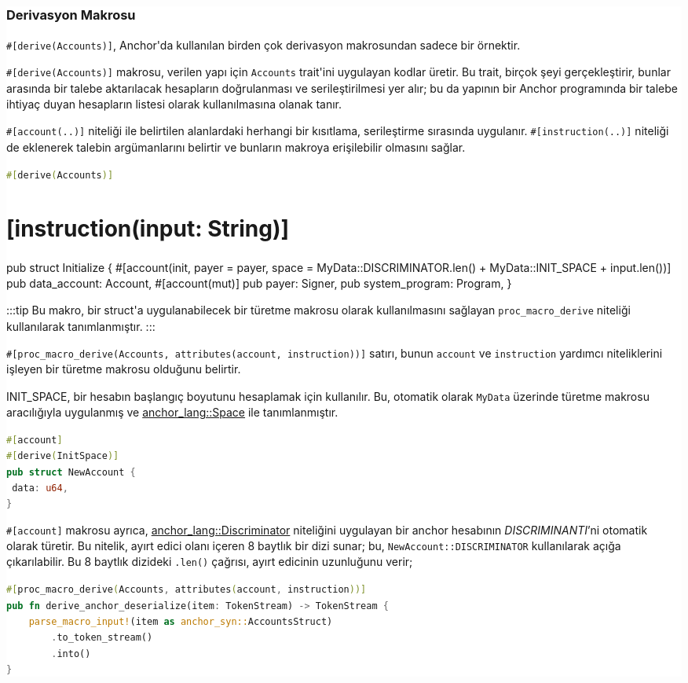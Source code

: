 ### Derivasyon Makrosu

`#[derive(Accounts)]`, Anchor'da kullanılan birden çok derivasyon makrosundan sadece bir örnektir.

`#[derive(Accounts)]` makrosu, verilen yapı için `Accounts` trait'ini uygulayan kodlar üretir. Bu trait, birçok şeyi gerçekleştirir, bunlar arasında bir talebe aktarılacak hesapların doğrulanması ve serileştirilmesi yer alır; bu da yapının bir Anchor programında bir talebe ihtiyaç duyan hesapların listesi olarak kullanılmasına olanak tanır.

`#[account(..)]` niteliği ile belirtilen alanlardaki herhangi bir kısıtlama, serileştirme sırasında uygulanır. `#[instruction(..)]` niteliği de eklenerek talebin argümanlarını belirtir ve bunların makroya erişilebilir olmasını sağlar.

```rust
#[derive(Accounts)]
```

# [instruction(input: String)]
pub struct Initialize {
    #[account(init, payer = payer, space = MyData::DISCRIMINATOR.len() + MyData::INIT_SPACE + input.len())]
    pub data_account: Account,
    #[account(mut)]
    pub payer: Signer,
    pub system_program: Program,
}

:::tip
Bu makro, bir struct'a uygulanabilecek bir türetme makrosu olarak kullanılmasını sağlayan `proc_macro_derive` niteliği kullanılarak tanımlanmıştır.
:::

`#[proc_macro_derive(Accounts, attributes(account, instruction))]` satırı, bunun `account` ve `instruction` yardımcı niteliklerini işleyen bir türetme makrosu olduğunu belirtir.

INIT_SPACE, bir hesabın başlangıç boyutunu hesaplamak için kullanılır. Bu, otomatik olarak `MyData` üzerinde türetme makrosu aracılığıyla uygulanmış ve [anchor_lang::Space](https://docs.rs/anchor-lang/latest/anchor_lang/trait.Space.html#associatedconstant.INIT_SPACE) ile tanımlanmıştır.

```rust
#[account]
#[derive(InitSpace)]
pub struct NewAccount {
 data: u64,
}
```

`#[account]` makrosu ayrıca, 
[anchor_lang::Discriminator](https://docs.rs/anchor-lang/latest/anchor_lang/trait.Discriminator.html) niteliğini uygulayan bir anchor hesabının _DISCRIMINANTI_’ni otomatik olarak türetir. Bu nitelik, ayırt edici olanı içeren 8 baytlık bir dizi sunar; bu, `NewAccount::DISCRIMINATOR` kullanılarak açığa çıkarılabilir. Bu 8 baytlık dizideki `.len()` çağrısı, ayırt edicinin uzunluğunu verir;

```rust
#[proc_macro_derive(Accounts, attributes(account, instruction))]
pub fn derive_anchor_deserialize(item: TokenStream) -> TokenStream {
    parse_macro_input!(item as anchor_syn::AccountsStruct)
        .to_token_stream()
        .into()
}
```
